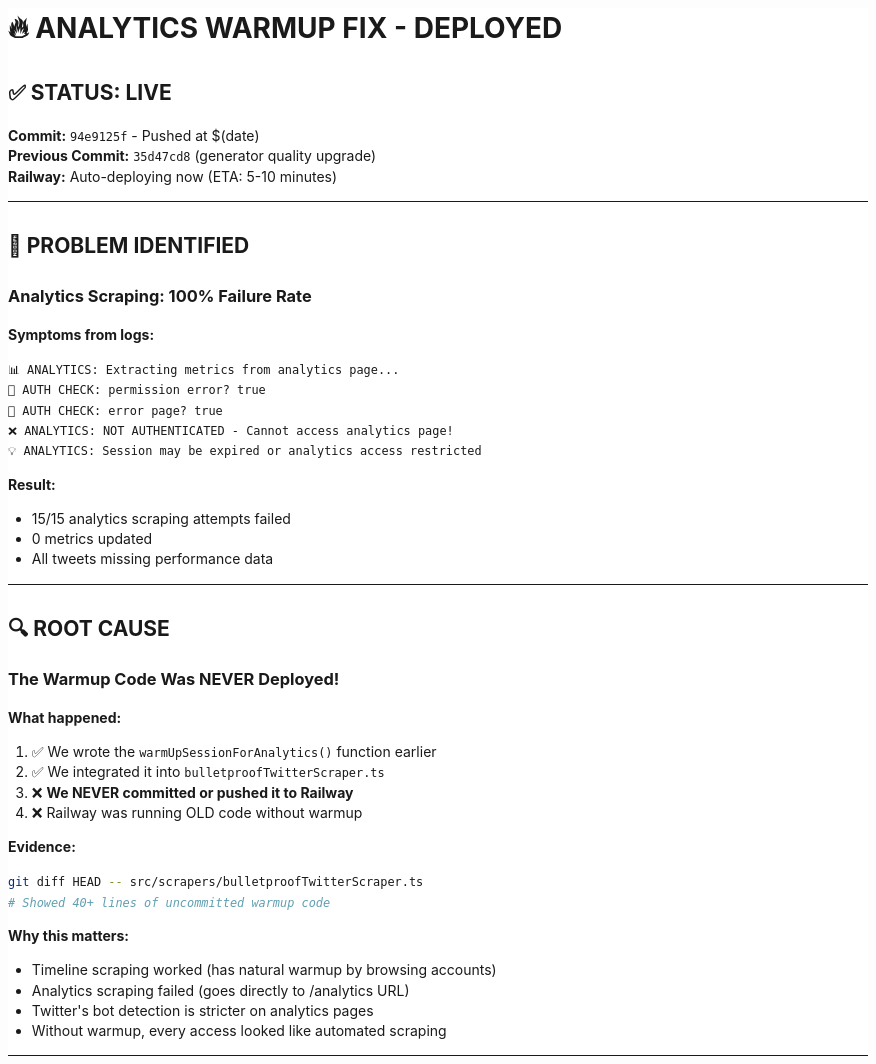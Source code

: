# 🔥 ANALYTICS WARMUP FIX - DEPLOYED

## ✅ **STATUS: LIVE**

**Commit:** `94e9125f` - Pushed at $(date)  
**Previous Commit:** `35d47cd8` (generator quality upgrade)  
**Railway:** Auto-deploying now (ETA: 5-10 minutes)

---

## 🚨 **PROBLEM IDENTIFIED**

### **Analytics Scraping: 100% Failure Rate**

**Symptoms from logs:**
```
📊 ANALYTICS: Extracting metrics from analytics page...
🔐 AUTH CHECK: permission error? true
🔐 AUTH CHECK: error page? true
❌ ANALYTICS: NOT AUTHENTICATED - Cannot access analytics page!
💡 ANALYTICS: Session may be expired or analytics access restricted
```

**Result:** 
- 15/15 analytics scraping attempts failed
- 0 metrics updated
- All tweets missing performance data

---

## 🔍 **ROOT CAUSE**

### **The Warmup Code Was NEVER Deployed!**

**What happened:**
1. ✅ We wrote the `warmUpSessionForAnalytics()` function earlier
2. ✅ We integrated it into `bulletproofTwitterScraper.ts`
3. ❌ **We NEVER committed or pushed it to Railway**
4. ❌ Railway was running OLD code without warmup

**Evidence:**
```bash
git diff HEAD -- src/scrapers/bulletproofTwitterScraper.ts
# Showed 40+ lines of uncommitted warmup code
```

**Why this matters:**
- Timeline scraping worked (has natural warmup by browsing accounts)
- Analytics scraping failed (goes directly to /analytics URL)
- Twitter's bot detection is stricter on analytics pages
- Without warmup, every access looked like automated scraping

---